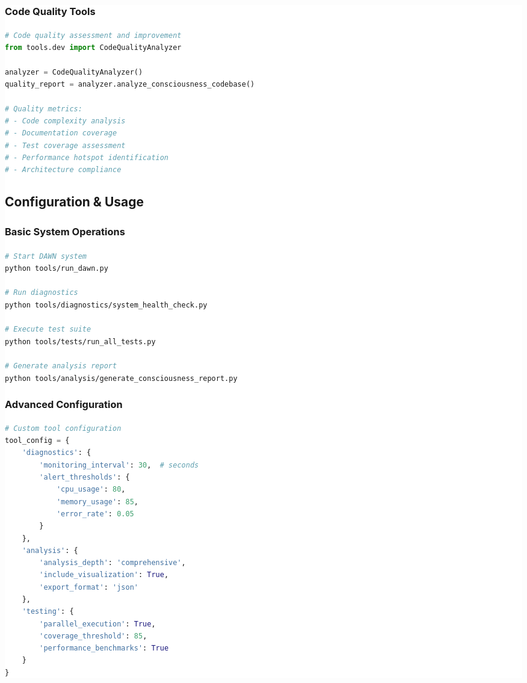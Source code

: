 ### Code Quality Tools
```python
# Code quality assessment and improvement
from tools.dev import CodeQualityAnalyzer

analyzer = CodeQualityAnalyzer()
quality_report = analyzer.analyze_consciousness_codebase()

# Quality metrics:
# - Code complexity analysis
# - Documentation coverage
# - Test coverage assessment
# - Performance hotspot identification
# - Architecture compliance
```

## Configuration & Usage

### Basic System Operations
```bash
# Start DAWN system
python tools/run_dawn.py

# Run diagnostics
python tools/diagnostics/system_health_check.py

# Execute test suite
python tools/tests/run_all_tests.py

# Generate analysis report
python tools/analysis/generate_consciousness_report.py
```

### Advanced Configuration
```python
# Custom tool configuration
tool_config = {
    'diagnostics': {
        'monitoring_interval': 30,  # seconds
        'alert_thresholds': {
            'cpu_usage': 80,
            'memory_usage': 85,
            'error_rate': 0.05
        }
    },
    'analysis': {
        'analysis_depth': 'comprehensive',
        'include_visualization': True,
        'export_format': 'json'
    },
    'testing': {
        'parallel_execution': True,
        'coverage_threshold': 85,
        'performance_benchmarks': True
    }
}
```
